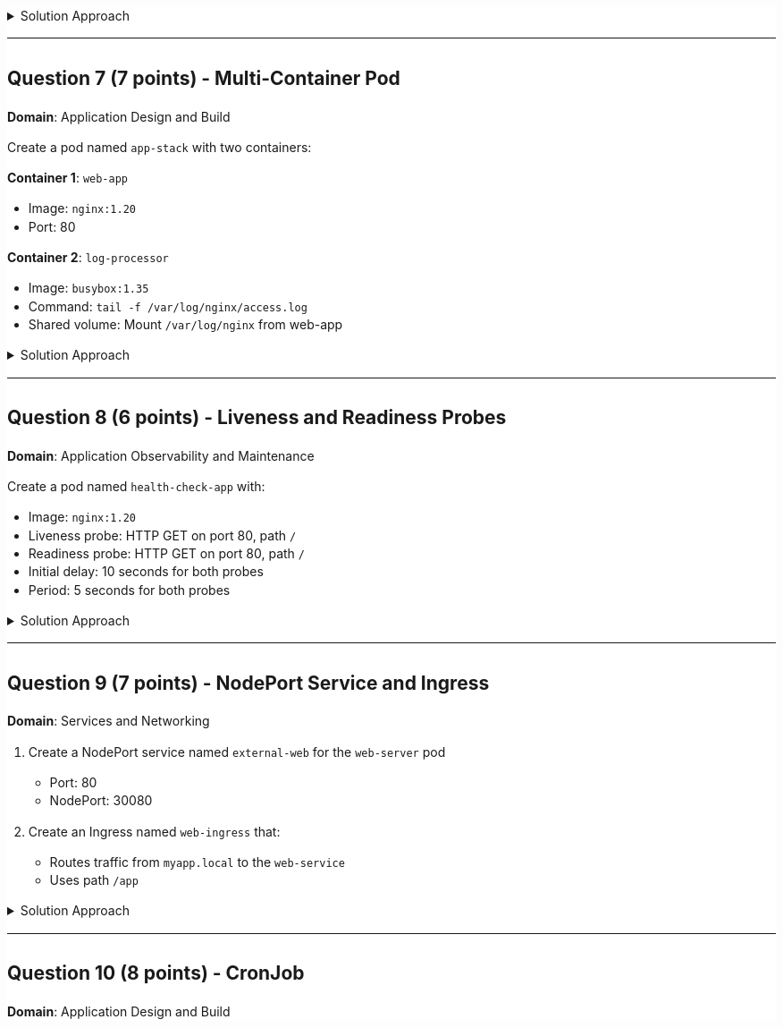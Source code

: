 <details><summary>Solution Approach</summary></details>

---

## Question 7 (7 points) - Multi-Container Pod
**Domain**: Application Design and Build

Create a pod named `app-stack` with two containers:

**Container 1**: `web-app`
- Image: `nginx:1.20`
- Port: 80

**Container 2**: `log-processor`
- Image: `busybox:1.35`
- Command: `tail -f /var/log/nginx/access.log`
- Shared volume: Mount `/var/log/nginx` from web-app

<details><summary>Solution Approach</summary></details>

---

## Question 8 (6 points) - Liveness and Readiness Probes
**Domain**: Application Observability and Maintenance

Create a pod named `health-check-app` with:
- Image: `nginx:1.20`
- Liveness probe: HTTP GET on port 80, path `/`
- Readiness probe: HTTP GET on port 80, path `/`
- Initial delay: 10 seconds for both probes
- Period: 5 seconds for both probes

<details><summary>Solution Approach</summary></details>

---

## Question 9 (7 points) - NodePort Service and Ingress
**Domain**: Services and Networking

1. Create a NodePort service named `external-web` for the `web-server` pod
   - Port: 80
   - NodePort: 30080

2. Create an Ingress named `web-ingress` that:
   - Routes traffic from `myapp.local` to the `web-service`
   - Uses path `/app`

<details><summary>Solution Approach</summary></details>

---

## Question 10 (8 points) - CronJob
**Domain**: Application Design and Build
